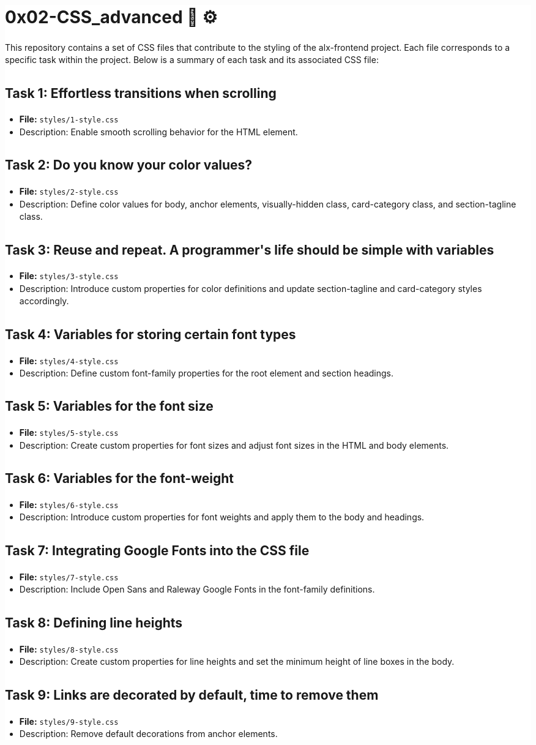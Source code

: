 # 0x02-CSS_advanced 📖 ⚙️

This repository contains a set of CSS files that contribute to the styling of the alx-frontend project. Each file corresponds to a specific task within the project. Below is a summary of each task and its associated CSS file:

## Task 1: Effortless transitions when scrolling
- **File:** `styles/1-style.css`
- Description: Enable smooth scrolling behavior for the HTML element.

## Task 2: Do you know your color values?
- **File:** `styles/2-style.css`
- Description: Define color values for body, anchor elements, visually-hidden class, card-category class, and section-tagline class.

## Task 3: Reuse and repeat. A programmer's life should be simple with variables
- **File:** `styles/3-style.css`
- Description: Introduce custom properties for color definitions and update section-tagline and card-category styles accordingly.

## Task 4: Variables for storing certain font types
- **File:** `styles/4-style.css`
- Description: Define custom font-family properties for the root element and section headings.

## Task 5: Variables for the font size
- **File:** `styles/5-style.css`
- Description: Create custom properties for font sizes and adjust font sizes in the HTML and body elements.

## Task 6: Variables for the font-weight
- **File:** `styles/6-style.css`
- Description: Introduce custom properties for font weights and apply them to the body and headings.

## Task 7: Integrating Google Fonts into the CSS file
- **File:** `styles/7-style.css`
- Description: Include Open Sans and Raleway Google Fonts in the font-family definitions.

## Task 8: Defining line heights
- **File:** `styles/8-style.css`
- Description: Create custom properties for line heights and set the minimum height of line boxes in the body.

## Task 9: Links are decorated by default, time to remove them
- **File:** `styles/9-style.css`
- Description: Remove default decorations from anchor elements.
